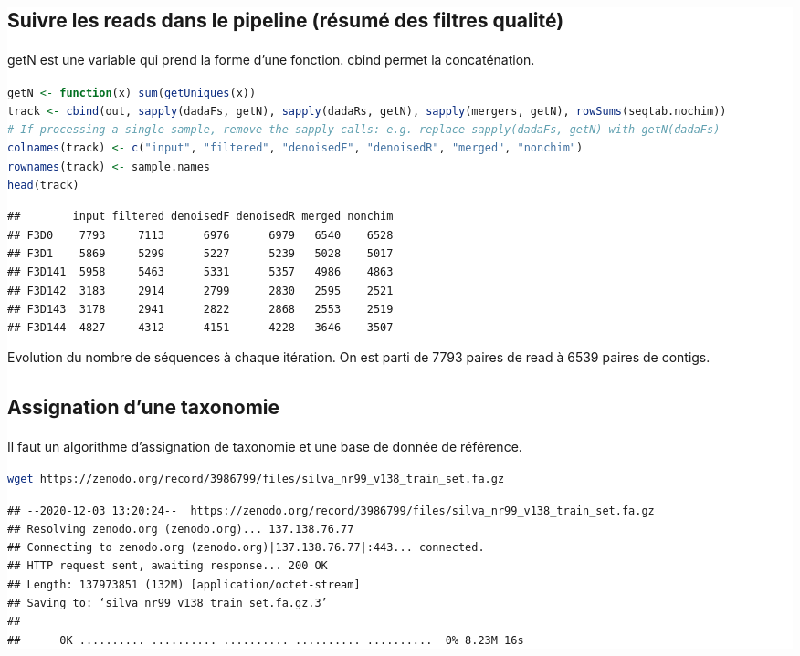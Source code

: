 ## Suivre les reads dans le pipeline (résumé des filtres qualité)

getN est une variable qui prend la forme d’une fonction. cbind permet la
concaténation.

``` r
getN <- function(x) sum(getUniques(x))
track <- cbind(out, sapply(dadaFs, getN), sapply(dadaRs, getN), sapply(mergers, getN), rowSums(seqtab.nochim))
# If processing a single sample, remove the sapply calls: e.g. replace sapply(dadaFs, getN) with getN(dadaFs)
colnames(track) <- c("input", "filtered", "denoisedF", "denoisedR", "merged", "nonchim")
rownames(track) <- sample.names
head(track)
```

    ##        input filtered denoisedF denoisedR merged nonchim
    ## F3D0    7793     7113      6976      6979   6540    6528
    ## F3D1    5869     5299      5227      5239   5028    5017
    ## F3D141  5958     5463      5331      5357   4986    4863
    ## F3D142  3183     2914      2799      2830   2595    2521
    ## F3D143  3178     2941      2822      2868   2553    2519
    ## F3D144  4827     4312      4151      4228   3646    3507

Evolution du nombre de séquences à chaque itération. On est parti de
7793 paires de read à 6539 paires de contigs.

## Assignation d’une taxonomie

Il faut un algorithme d’assignation de taxonomie et une base de donnée
de référence.

``` bash
wget https://zenodo.org/record/3986799/files/silva_nr99_v138_train_set.fa.gz
```

    ## --2020-12-03 13:20:24--  https://zenodo.org/record/3986799/files/silva_nr99_v138_train_set.fa.gz
    ## Resolving zenodo.org (zenodo.org)... 137.138.76.77
    ## Connecting to zenodo.org (zenodo.org)|137.138.76.77|:443... connected.
    ## HTTP request sent, awaiting response... 200 OK
    ## Length: 137973851 (132M) [application/octet-stream]
    ## Saving to: ‘silva_nr99_v138_train_set.fa.gz.3’
    ## 
    ##      0K .......... .......... .......... .......... ..........  0% 8.23M 16s